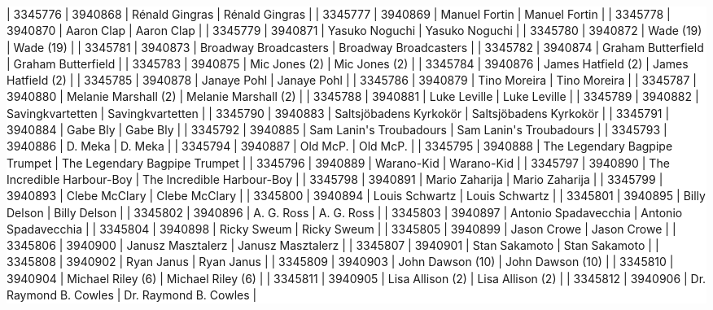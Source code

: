 | 3345776 | 3940868 | Rénald Gingras | Rénald Gingras |
| 3345777 | 3940869 | Manuel Fortin | Manuel Fortin |
| 3345778 | 3940870 | Aaron Clap | Aaron Clap |
| 3345779 | 3940871 | Yasuko Noguchi | Yasuko Noguchi |
| 3345780 | 3940872 | Wade (19) | Wade (19) |
| 3345781 | 3940873 | Broadway Broadcasters | Broadway Broadcasters |
| 3345782 | 3940874 | Graham Butterfield | Graham Butterfield |
| 3345783 | 3940875 | Mic Jones (2) | Mic Jones (2) |
| 3345784 | 3940876 | James Hatfield (2) | James Hatfield (2) |
| 3345785 | 3940878 | Janaye Pohl | Janaye Pohl |
| 3345786 | 3940879 | Tino Moreira | Tino Moreira |
| 3345787 | 3940880 | Melanie Marshall (2) | Melanie Marshall (2) |
| 3345788 | 3940881 | Luke Leville | Luke Leville |
| 3345789 | 3940882 | Savingkvartetten | Savingkvartetten |
| 3345790 | 3940883 | Saltsjöbadens Kyrkokör | Saltsjöbadens Kyrkokör |
| 3345791 | 3940884 | Gabe Bly | Gabe Bly |
| 3345792 | 3940885 | Sam Lanin's Troubadours | Sam Lanin's Troubadours |
| 3345793 | 3940886 | D. Meka | D. Meka |
| 3345794 | 3940887 | Old McP. | Old McP. |
| 3345795 | 3940888 | The Legendary Bagpipe Trumpet | The Legendary Bagpipe Trumpet |
| 3345796 | 3940889 | Warano-Kid | Warano-Kid |
| 3345797 | 3940890 | The Incredible Harbour-Boy | The Incredible Harbour-Boy |
| 3345798 | 3940891 | Mario Zaharija | Mario Zaharija |
| 3345799 | 3940893 | Clebe McClary | Clebe McClary |
| 3345800 | 3940894 | Louis Schwartz | Louis Schwartz |
| 3345801 | 3940895 | Billy Delson | Billy Delson |
| 3345802 | 3940896 | A. G. Ross | A. G. Ross |
| 3345803 | 3940897 | Antonio Spadavecchia | Antonio Spadavecchia |
| 3345804 | 3940898 | Ricky Sweum | Ricky Sweum |
| 3345805 | 3940899 | Jason Crowe | Jason Crowe |
| 3345806 | 3940900 | Janusz Masztalerz | Janusz Masztalerz |
| 3345807 | 3940901 | Stan Sakamoto | Stan Sakamoto |
| 3345808 | 3940902 | Ryan Janus | Ryan Janus |
| 3345809 | 3940903 | John Dawson (10) | John Dawson (10) |
| 3345810 | 3940904 | Michael Riley (6) | Michael Riley (6) |
| 3345811 | 3940905 | Lisa Allison (2) | Lisa Allison (2) |
| 3345812 | 3940906 | Dr. Raymond B. Cowles | Dr. Raymond B. Cowles |
